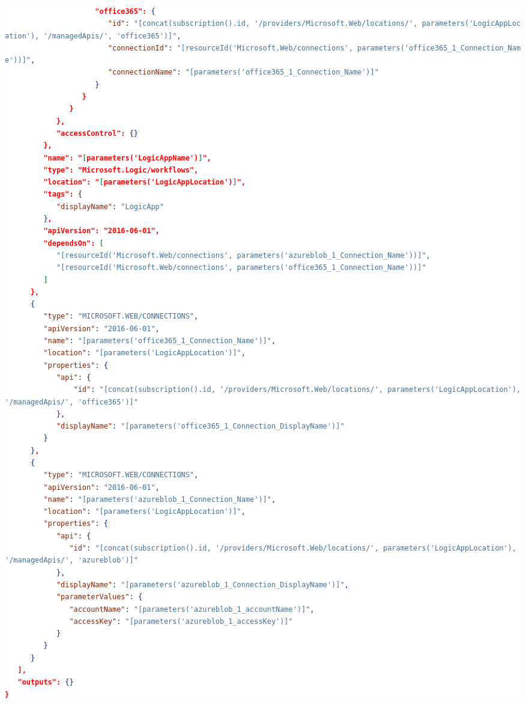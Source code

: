 ```json
                     "office365": {
                        "id": "[concat(subscription().id, '/providers/Microsoft.Web/locations/', parameters('LogicAppLocation'), '/managedApis/', 'office365')]",
                        "connectionId": "[resourceId('Microsoft.Web/connections', parameters('office365_1_Connection_Name'))]",
                        "connectionName": "[parameters('office365_1_Connection_Name')]"
                     }
                  }
               }
            },
            "accessControl": {}
         },
         "name": "[parameters('LogicAppName')]",
         "type": "Microsoft.Logic/workflows",
         "location": "[parameters('LogicAppLocation')]",
         "tags": {
            "displayName": "LogicApp"
         },
         "apiVersion": "2016-06-01",
         "dependsOn": [
            "[resourceId('Microsoft.Web/connections', parameters('azureblob_1_Connection_Name'))]",
            "[resourceId('Microsoft.Web/connections', parameters('office365_1_Connection_Name'))]"
         ]
      },
      {
         "type": "MICROSOFT.WEB/CONNECTIONS",
         "apiVersion": "2016-06-01",
         "name": "[parameters('office365_1_Connection_Name')]",
         "location": "[parameters('LogicAppLocation')]",
         "properties": {
            "api": {
                "id": "[concat(subscription().id, '/providers/Microsoft.Web/locations/', parameters('LogicAppLocation'), '/managedApis/', 'office365')]"
            },
            "displayName": "[parameters('office365_1_Connection_DisplayName')]"
         }
      },
      {
         "type": "MICROSOFT.WEB/CONNECTIONS",
         "apiVersion": "2016-06-01",
         "name": "[parameters('azureblob_1_Connection_Name')]",
         "location": "[parameters('LogicAppLocation')]",
         "properties": {
            "api": {
               "id": "[concat(subscription().id, '/providers/Microsoft.Web/locations/', parameters('LogicAppLocation'), '/managedApis/', 'azureblob')]"
            },
            "displayName": "[parameters('azureblob_1_Connection_DisplayName')]",
            "parameterValues": {
               "accountName": "[parameters('azureblob_1_accountName')]",
               "accessKey": "[parameters('azureblob_1_accessKey')]"
            }
         }
      }
   ],
   "outputs": {}
}
```
